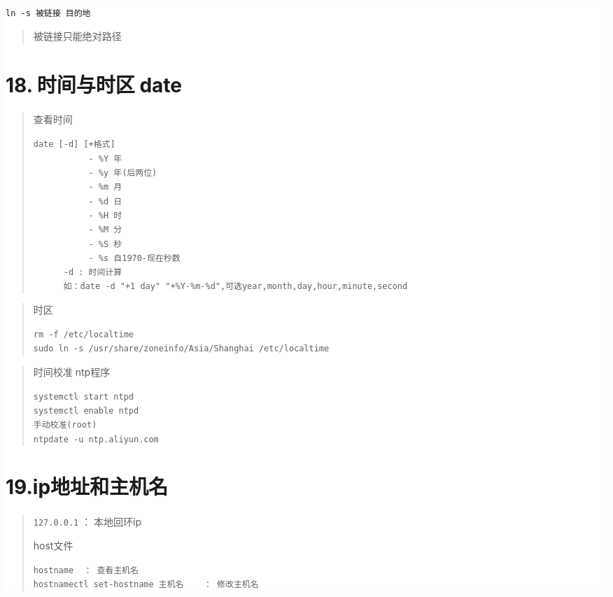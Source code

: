 ~~~shell
ln -s 被链接 目的地
~~~

> 被链接只能绝对路径

# 18. 时间与时区 date

> 查看时间
>
> ~~~shell
> date [-d] [+格式]
>            - %Y 年
>            - %y 年(后两位)
>            - %m 月
>            - %d 日
>            - %H 时
>            - %M 分
>            - %S 秒
>            - %s 自1970-现在秒数
>       -d : 时间计算
>       如：date -d "+1 day" "+%Y-%m-%d",可选year,month,day,hour,minute,second
> ~~~

> 时区
>
> ~~~shell
> rm -f /etc/localtime
> sudo ln -s /usr/share/zoneinfo/Asia/Shanghai /etc/localtime
> ~~~

> 时间校准 ntp程序
>
> ~~~shell
> systemctl start ntpd
> systemctl enable ntpd
> 手动校准(root)
> ntpdate -u ntp.aliyun.com
> ~~~

# 19.ip地址和主机名

> `127.0.0.1` ： 本地回环ip
>
> host文件
>
> ~~~shell
> hostname  ： 查看主机名
> hostnamectl set-hostname 主机名    ： 修改主机名
> ~~~
>
> 

